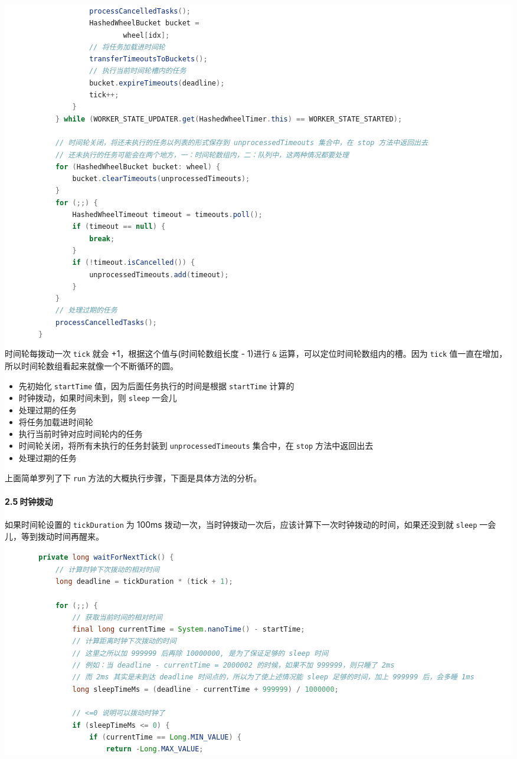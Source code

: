 ```java
                    processCancelledTasks();
                    HashedWheelBucket bucket =
                            wheel[idx];
                    // 将任务加载进时间轮
                    transferTimeoutsToBuckets();
                    // 执行当前时间轮槽内的任务
                    bucket.expireTimeouts(deadline);
                    tick++;
                }
            } while (WORKER_STATE_UPDATER.get(HashedWheelTimer.this) == WORKER_STATE_STARTED);

            // 时间轮关闭，将还未执行的任务以列表的形式保存到 unprocessedTimeouts 集合中，在 stop 方法中返回出去
            // 还未执行的任务可能会在两个地方，一：时间轮数组内，二：队列中，这两种情况都要处理
            for (HashedWheelBucket bucket: wheel) {
                bucket.clearTimeouts(unprocessedTimeouts);
            }
            for (;;) {
                HashedWheelTimeout timeout = timeouts.poll();
                if (timeout == null) {
                    break;
                }
                if (!timeout.isCancelled()) {
                    unprocessedTimeouts.add(timeout);
                }
            }
            // 处理过期的任务
            processCancelledTasks();
        }
```

时间轮每拨动一次 `tick` 就会 +1，根据这个值与(时间轮数组长度 - 1)进行 `&` 运算，可以定位时间轮数组内的槽。因为 `tick` 值一直在增加，所以时间轮数组看起来就像一个不断循环的圆。

 - 先初始化 `startTime` 值，因为后面任务执行的时间是根据 `startTime` 计算的
 - 时钟拨动，如果时间未到，则 `sleep` 一会儿
 - 处理过期的任务
 - 将任务加载进时间轮
 - 执行当前时钟对应时间轮内的任务
 - 时间轮关闭，将所有未执行的任务封装到 `unprocessedTimeouts` 集合中，在 `stop` 方法中返回出去
 - 处理过期的任务

 上面简单罗列了下 `run` 方法的大概执行步骤，下面是具体方法的分析。

#### 2.5 时钟拨动

如果时间轮设置的 `tickDuration` 为 100ms 拨动一次，当时钟拨动一次后，应该计算下一次时钟拨动的时间，如果还没到就 `sleep` 一会儿，等到拨动时间再醒来。

```java
        private long waitForNextTick() {
            // 计算时钟下次拨动的相对时间
            long deadline = tickDuration * (tick + 1);

            for (;;) {
                // 获取当前时间的相对时间
                final long currentTime = System.nanoTime() - startTime;
                // 计算距离时钟下次拨动的时间
                // 这里之所以加 999999 后再除 10000000, 是为了保证足够的 sleep 时间
                // 例如：当 deadline - currentTime = 2000002 的时候，如果不加 999999，则只睡了 2ms
                // 而 2ms 其实是未到达 deadline 时间点的，所以为了使上述情况能 sleep 足够的时间，加上 999999 后，会多睡 1ms
                long sleepTimeMs = (deadline - currentTime + 999999) / 1000000;

                // <=0 说明可以拨动时钟了
                if (sleepTimeMs <= 0) {
                    if (currentTime == Long.MIN_VALUE) {
                        return -Long.MAX_VALUE;
```